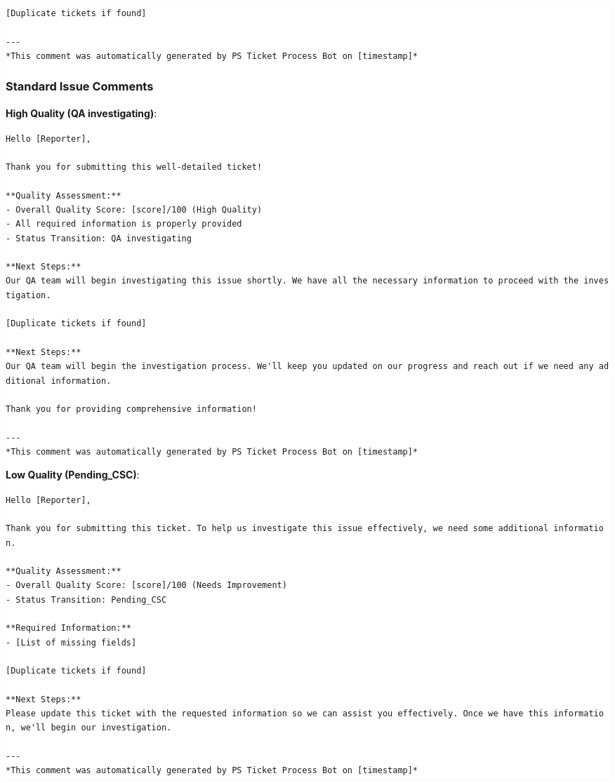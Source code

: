 ```
[Duplicate tickets if found]

---
*This comment was automatically generated by PS Ticket Process Bot on [timestamp]*
```

### **Standard Issue Comments**

**High Quality (QA investigating)**:
```
Hello [Reporter],

Thank you for submitting this well-detailed ticket!

**Quality Assessment:**
- Overall Quality Score: [score]/100 (High Quality)
- All required information is properly provided
- Status Transition: QA investigating

**Next Steps:**
Our QA team will begin investigating this issue shortly. We have all the necessary information to proceed with the investigation.

[Duplicate tickets if found]

**Next Steps:**
Our QA team will begin the investigation process. We'll keep you updated on our progress and reach out if we need any additional information.

Thank you for providing comprehensive information!

---
*This comment was automatically generated by PS Ticket Process Bot on [timestamp]*
```

**Low Quality (Pending_CSC)**:
```
Hello [Reporter],

Thank you for submitting this ticket. To help us investigate this issue effectively, we need some additional information.

**Quality Assessment:**
- Overall Quality Score: [score]/100 (Needs Improvement)
- Status Transition: Pending_CSC

**Required Information:**
- [List of missing fields]

[Duplicate tickets if found]

**Next Steps:**
Please update this ticket with the requested information so we can assist you effectively. Once we have this information, we'll begin our investigation.

---
*This comment was automatically generated by PS Ticket Process Bot on [timestamp]*
```

